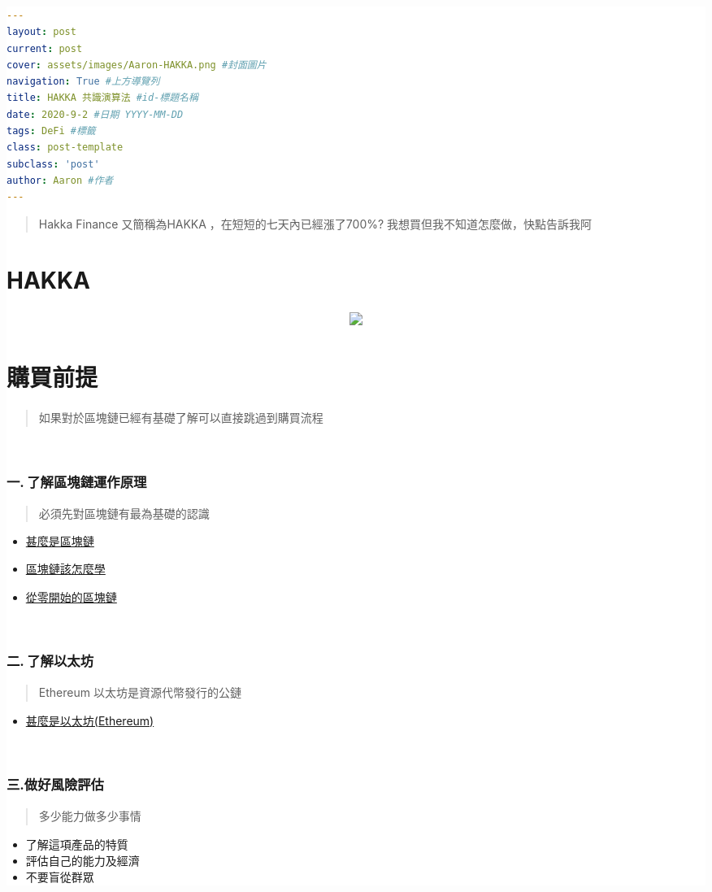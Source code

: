 ```yaml
---
layout: post 
current: post
cover: assets/images/Aaron-HAKKA.png #封面圖片
navigation: True #上方導覽列
title: HAKKA 共識演算法 #id-標題名稱
date: 2020-9-2 #日期 YYYY-MM-DD 
tags: DeFi #標籤
class: post-template 
subclass: 'post' 
author: Aaron #作者 
---
```


> Hakka Finance 又簡稱為HAKKA ，在短短的七天內已經漲了700%? 我想買但我不知道怎麼做，快點告訴我阿

# HAKKA
<div align="center">
     <img src="https://github.com/ru19wu06/fzth/blob/master/assets/images/HAKKA/HAKKA.jpg" style="width:100%">
</div>



# 購買前提
> 如果對於區塊鏈已經有基礎了解可以直接跳過到購買流程

<br>

### 一. 了解區塊鏈運作原理

> 必須先對區塊鏈有最為基礎的認識

- [甚麼是區塊鏈](https://www.mile.cloud/zh-hant/what-is-blockchain/)


- [區塊鏈該怎麼學](https://fzth-blockchain.github.io/fzth/%E5%8D%80%E5%A1%8A%E9%8F%88%E8%A9%B2%E6%80%8E%E9%BA%BC%E5%AD%B8)


- [從零開始的區塊鏈](https://fzth-blockchain.github.io/fzth/%E5%BE%9E%E9%9B%B6%E9%96%8B%E5%A7%8B%E7%9A%84%E5%8D%80%E5%A1%8A%E9%8F%88)

<br>

### 二. 了解以太坊
> Ethereum 以太坊是資源代幣發行的公鏈
- [甚麼是以太坊(Ethereum)](https://www.cybavo.com/zh-tw/knowledge-center/what-is-ethereum/)

<br>

### 三.做好風險評估
> 多少能力做多少事情
- 了解這項產品的特質
- 評估自己的能力及經濟
- 不要盲從群眾
